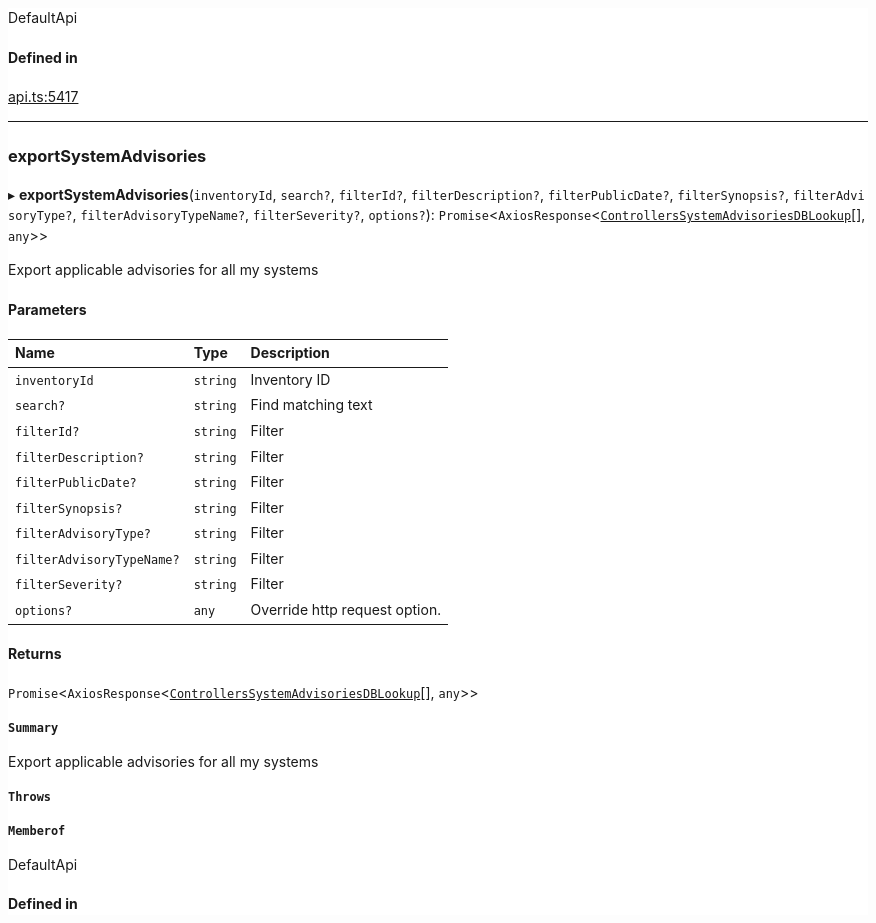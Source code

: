 DefaultApi

#### Defined in

[api.ts:5417](https://github.com/RedHatInsights/javascript-clients/blob/main/packages/patch/api.ts#L5417)

___

### exportSystemAdvisories

▸ **exportSystemAdvisories**(`inventoryId`, `search?`, `filterId?`, `filterDescription?`, `filterPublicDate?`, `filterSynopsis?`, `filterAdvisoryType?`, `filterAdvisoryTypeName?`, `filterSeverity?`, `options?`): `Promise`\<`AxiosResponse`\<[`ControllersSystemAdvisoriesDBLookup`](../interfaces/ControllersSystemAdvisoriesDBLookup.md)[], `any`\>\>

Export applicable advisories for all my systems

#### Parameters

| Name | Type | Description |
| :------ | :------ | :------ |
| `inventoryId` | `string` | Inventory ID |
| `search?` | `string` | Find matching text |
| `filterId?` | `string` | Filter |
| `filterDescription?` | `string` | Filter |
| `filterPublicDate?` | `string` | Filter |
| `filterSynopsis?` | `string` | Filter |
| `filterAdvisoryType?` | `string` | Filter |
| `filterAdvisoryTypeName?` | `string` | Filter |
| `filterSeverity?` | `string` | Filter |
| `options?` | `any` | Override http request option. |

#### Returns

`Promise`\<`AxiosResponse`\<[`ControllersSystemAdvisoriesDBLookup`](../interfaces/ControllersSystemAdvisoriesDBLookup.md)[], `any`\>\>

**`Summary`**

Export applicable advisories for all my systems

**`Throws`**

**`Memberof`**

DefaultApi

#### Defined in
